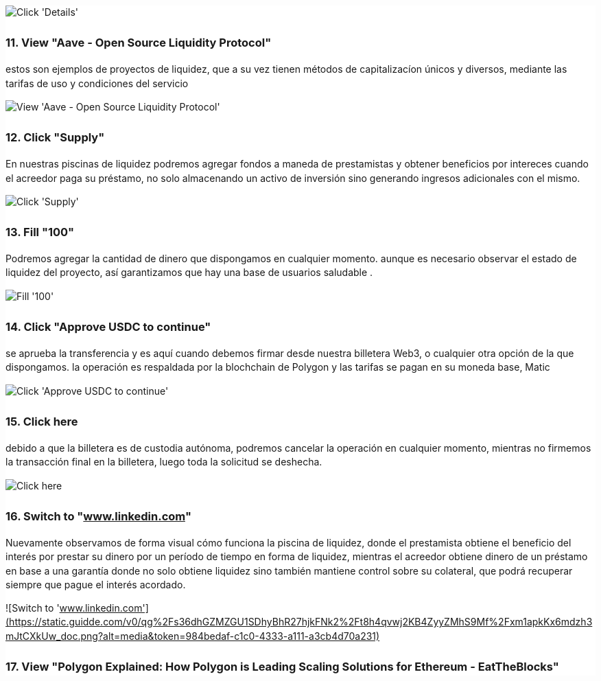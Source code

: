 ![Click 'Details'](https://static.guidde.com/v0/qg%2Fs36dhGZMZGU1SDhyBhR27hjkFNk2%2Ft8h4qvwj2KB4ZyyZMhS9Mf%2FbYd8qzLBFiKJGc5NZTT2cu_doc.png?alt=media&token=a1c22975-8b7a-4a92-b3e7-6aa7832edaff)

### 11\. View "Aave - Open Source Liquidity Protocol"

estos son ejemplos de proyectos de liquidez, que a su vez tienen métodos de capitalizacíon únicos y diversos, mediante las tarifas de uso y condiciones del servicio

![View 'Aave - Open Source Liquidity Protocol'](https://static.guidde.com/v0/qg%2Fs36dhGZMZGU1SDhyBhR27hjkFNk2%2Ft8h4qvwj2KB4ZyyZMhS9Mf%2FnZBzDZumnTaJCh8kEnQU81_doc.png?alt=media&token=2fcf9d1c-74b5-4c55-8a7b-f79108c8c150)

### 12\. Click "Supply"

En nuestras piscinas de liquidez podremos agregar fondos a maneda de prestamistas y obtener beneficios por intereces cuando el acreedor paga su préstamo, no solo almacenando un activo de inversión sino generando ingresos adicionales con el mismo.

![Click 'Supply'](https://static.guidde.com/v0/qg%2Fs36dhGZMZGU1SDhyBhR27hjkFNk2%2Ft8h4qvwj2KB4ZyyZMhS9Mf%2Fv9mYovqpYhEVgXdNpi7eFA_doc.png?alt=media&token=f399d9e4-822a-40d0-9061-dcb5d5078b02)

### 13\. Fill "100"

Podremos agregar la cantidad de dinero que dispongamos en cualquier momento. aunque es necesario observar el estado de liquidez del proyecto, así garantizamos que hay una base de usuarios saludable .

![Fill '100'](https://static.guidde.com/v0/qg%2Fs36dhGZMZGU1SDhyBhR27hjkFNk2%2Ft8h4qvwj2KB4ZyyZMhS9Mf%2F7qKsTP4XU6vhDx5AMjmFZx_doc.png?alt=media&token=d9a7e7df-c177-4227-b733-b8547ad0ffe9)

### 14\. Click "Approve USDC to continue"

se aprueba la transferencia y es aquí cuando debemos firmar desde nuestra billetera Web3, o cualquier otra opción de la que dispongamos. la operación es respaldada por la blochchain de Polygon y las tarifas se pagan en su moneda base, Matic

![Click 'Approve USDC to continue'](https://static.guidde.com/v0/qg%2Fs36dhGZMZGU1SDhyBhR27hjkFNk2%2Ft8h4qvwj2KB4ZyyZMhS9Mf%2F1twUUHemR6shgm6u9QeEwC_doc.png?alt=media&token=75ed7ae4-b1ca-4511-a16d-e49b777af1fd)

### 15\. Click here

debido a que la billetera es de custodia autónoma, podremos cancelar la operación en cualquier momento, mientras no firmemos la transacción final en la billetera, luego toda la solicitud se deshecha.

![Click here](https://static.guidde.com/v0/qg%2Fs36dhGZMZGU1SDhyBhR27hjkFNk2%2Ft8h4qvwj2KB4ZyyZMhS9Mf%2F6K4hrQhwR5MnJjSEMmcWc6_doc.png?alt=media&token=3e875d47-8efe-4a0c-bfb7-7e793b463722)

### 16\. Switch to "www.linkedin.com"

Nuevamente observamos de forma visual cómo funciona la piscina de liquidez, donde el prestamista obtiene el beneficio del interés por prestar su dinero por un período de tiempo en forma de liquidez, mientras el acreedor obtiene dinero de un préstamo en base a una garantía donde no solo obtiene liquidez sino también mantiene control sobre su colateral, que podrá recuperar siempre que pague el interés acordado.

![Switch to 'www.linkedin.com'](https://static.guidde.com/v0/qg%2Fs36dhGZMZGU1SDhyBhR27hjkFNk2%2Ft8h4qvwj2KB4ZyyZMhS9Mf%2Fxm1apkKx6mdzh3mJtCXkUw_doc.png?alt=media&token=984bedaf-c1c0-4333-a111-a3cb4d70a231)

### 17\. View "Polygon Explained: How Polygon is Leading Scaling Solutions for Ethereum - EatTheBlocks"
